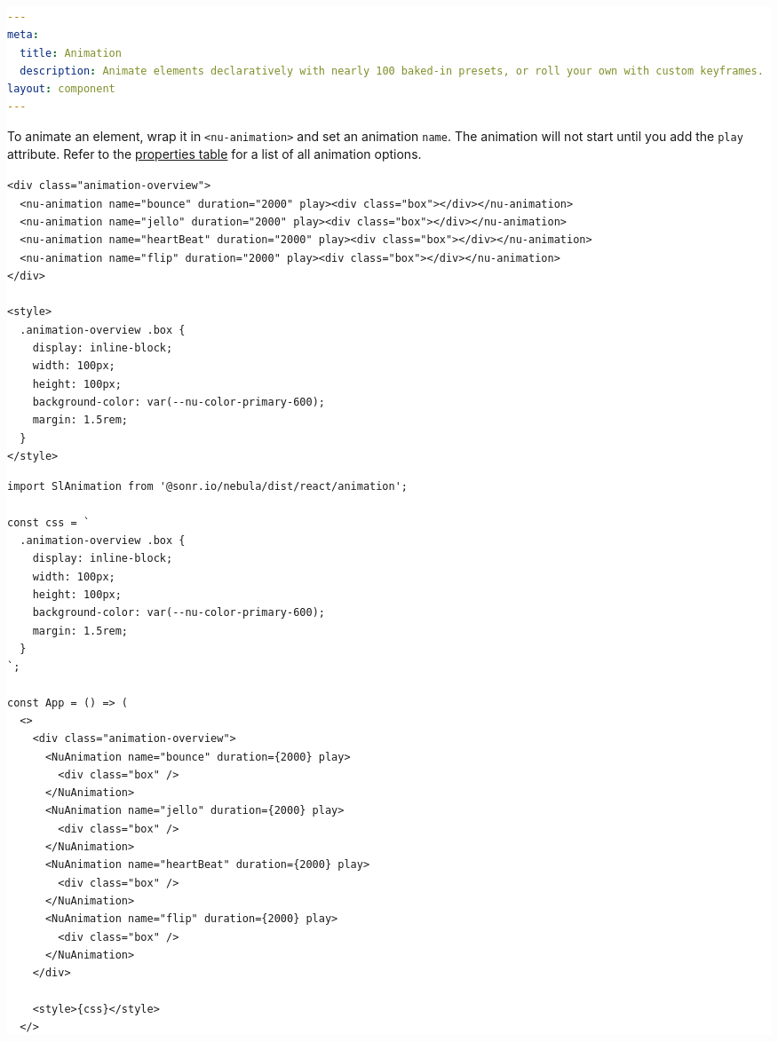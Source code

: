 ```yaml
---
meta:
  title: Animation
  description: Animate elements declaratively with nearly 100 baked-in presets, or roll your own with custom keyframes.
layout: component
---
```


To animate an element, wrap it in `<nu-animation>` and set an animation `name`. The animation will not start until you add the `play` attribute. Refer to the [properties table](#properties) for a list of all animation options.

```html:preview
<div class="animation-overview">
  <nu-animation name="bounce" duration="2000" play><div class="box"></div></nu-animation>
  <nu-animation name="jello" duration="2000" play><div class="box"></div></nu-animation>
  <nu-animation name="heartBeat" duration="2000" play><div class="box"></div></nu-animation>
  <nu-animation name="flip" duration="2000" play><div class="box"></div></nu-animation>
</div>

<style>
  .animation-overview .box {
    display: inline-block;
    width: 100px;
    height: 100px;
    background-color: var(--nu-color-primary-600);
    margin: 1.5rem;
  }
</style>
```

```jsx:react
import SlAnimation from '@sonr.io/nebula/dist/react/animation';

const css = `
  .animation-overview .box {
    display: inline-block;
    width: 100px;
    height: 100px;
    background-color: var(--nu-color-primary-600);
    margin: 1.5rem;
  }
`;

const App = () => (
  <>
    <div class="animation-overview">
      <NuAnimation name="bounce" duration={2000} play>
        <div class="box" />
      </NuAnimation>
      <NuAnimation name="jello" duration={2000} play>
        <div class="box" />
      </NuAnimation>
      <NuAnimation name="heartBeat" duration={2000} play>
        <div class="box" />
      </NuAnimation>
      <NuAnimation name="flip" duration={2000} play>
        <div class="box" />
      </NuAnimation>
    </div>

    <style>{css}</style>
  </>
```